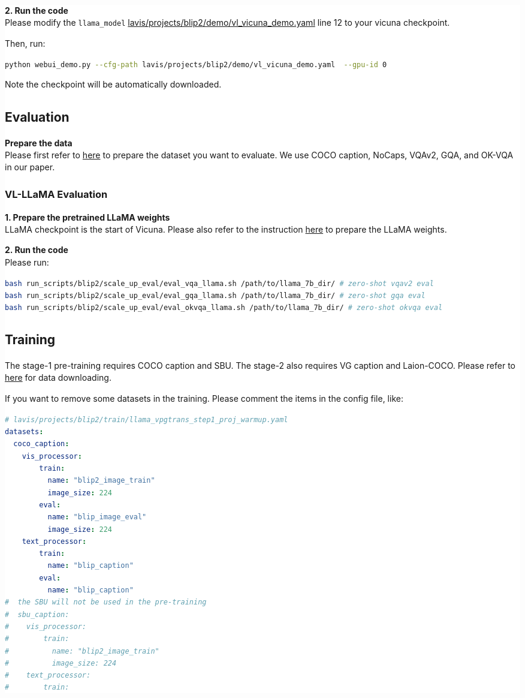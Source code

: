 **2. Run the code**  
Please modify the `llama_model`
[lavis/projects/blip2/demo/vl_vicuna_demo.yaml](lavis/projects/blip2/demo/vl_vicuna_demo.yaml)
line 12 to your vicuna checkpoint.   

Then, run:
```bash
python webui_demo.py --cfg-path lavis/projects/blip2/demo/vl_vicuna_demo.yaml  --gpu-id 0
```

Note the checkpoint will be automatically downloaded.

## Evaluation

**Prepare the data**  
Please first refer to [here](prepare_data/README.md) to prepare the dataset you want to evaluate.
We use COCO caption, NoCaps, VQAv2, GQA, and OK-VQA in our paper.

### VL-LLaMA Evaluation
**1. Prepare the pretrained LLaMA weights**  
LLaMA checkpoint is the start of Vicuna.
Please also refer to the instruction [here](PrepareVicuna.md) 
to prepare the LLaMA weights.

**2. Run the code**  
Please run:
```bash
bash run_scripts/blip2/scale_up_eval/eval_vqa_llama.sh /path/to/llama_7b_dir/ # zero-shot vqav2 eval
bash run_scripts/blip2/scale_up_eval/eval_gqa_llama.sh /path/to/llama_7b_dir/ # zero-shot gqa eval
bash run_scripts/blip2/scale_up_eval/eval_okvqa_llama.sh /path/to/llama_7b_dir/ # zero-shot okvqa eval
```

[//]: # (### BLIP-2 OPT 6.7B Evaluation)
[//]: # (### BLIP2 FlanT5-XXL Evaluation)

## Training
The stage-1 pre-training requires COCO caption and SBU.
The stage-2 also requires VG caption and Laion-COCO.
Please refer to [here](prepare_data/README.md) for data downloading.  

If you want to remove some datasets in the training.
Please comment the items in the config file, like:
```yaml
# lavis/projects/blip2/train/llama_vpgtrans_step1_proj_warmup.yaml
datasets:
  coco_caption:
    vis_processor:
        train:
          name: "blip2_image_train"
          image_size: 224
        eval:
          name: "blip_image_eval"
          image_size: 224
    text_processor:
        train:
          name: "blip_caption"
        eval:
          name: "blip_caption"
#  the SBU will not be used in the pre-training
#  sbu_caption:
#    vis_processor:
#        train:
#          name: "blip2_image_train"
#          image_size: 224
#    text_processor:
#        train:
```